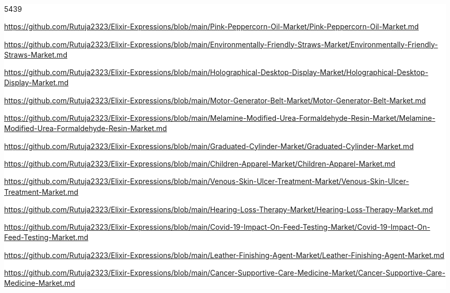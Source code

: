 5439</p><p><a href="https://github.com/Rutuja2323/Elixir-Expressions/blob/main/Pink-Peppercorn-Oil-Market/Pink-Peppercorn-Oil-Market.md">https://github.com/Rutuja2323/Elixir-Expressions/blob/main/Pink-Peppercorn-Oil-Market/Pink-Peppercorn-Oil-Market.md</a></p><p><a href="https://github.com/Rutuja2323/Elixir-Expressions/blob/main/Environmentally-Friendly-Straws-Market/Environmentally-Friendly-Straws-Market.md">https://github.com/Rutuja2323/Elixir-Expressions/blob/main/Environmentally-Friendly-Straws-Market/Environmentally-Friendly-Straws-Market.md</a></p><p><a href="https://github.com/Rutuja2323/Elixir-Expressions/blob/main/Holographical-Desktop-Display-Market/Holographical-Desktop-Display-Market.md">https://github.com/Rutuja2323/Elixir-Expressions/blob/main/Holographical-Desktop-Display-Market/Holographical-Desktop-Display-Market.md</a></p><p><a href="https://github.com/Rutuja2323/Elixir-Expressions/blob/main/Motor-Generator-Belt-Market/Motor-Generator-Belt-Market.md">https://github.com/Rutuja2323/Elixir-Expressions/blob/main/Motor-Generator-Belt-Market/Motor-Generator-Belt-Market.md</a></p><p><a href="https://github.com/Rutuja2323/Elixir-Expressions/blob/main/Melamine-Modified-Urea-Formaldehyde-Resin-Market/Melamine-Modified-Urea-Formaldehyde-Resin-Market.md">https://github.com/Rutuja2323/Elixir-Expressions/blob/main/Melamine-Modified-Urea-Formaldehyde-Resin-Market/Melamine-Modified-Urea-Formaldehyde-Resin-Market.md</a></p><p><a href="https://github.com/Rutuja2323/Elixir-Expressions/blob/main/Graduated-Cylinder-Market/Graduated-Cylinder-Market.md">https://github.com/Rutuja2323/Elixir-Expressions/blob/main/Graduated-Cylinder-Market/Graduated-Cylinder-Market.md</a></p><p><a href="https://github.com/Rutuja2323/Elixir-Expressions/blob/main/Children-Apparel-Market/Children-Apparel-Market.md">https://github.com/Rutuja2323/Elixir-Expressions/blob/main/Children-Apparel-Market/Children-Apparel-Market.md</a></p><p><a href="https://github.com/Rutuja2323/Elixir-Expressions/blob/main/Venous-Skin-Ulcer-Treatment-Market/Venous-Skin-Ulcer-Treatment-Market.md">https://github.com/Rutuja2323/Elixir-Expressions/blob/main/Venous-Skin-Ulcer-Treatment-Market/Venous-Skin-Ulcer-Treatment-Market.md</a></p><p><a href="https://github.com/Rutuja2323/Elixir-Expressions/blob/main/Hearing-Loss-Therapy-Market/Hearing-Loss-Therapy-Market.md">https://github.com/Rutuja2323/Elixir-Expressions/blob/main/Hearing-Loss-Therapy-Market/Hearing-Loss-Therapy-Market.md</a></p><p><a href="https://github.com/Rutuja2323/Elixir-Expressions/blob/main/Covid-19-Impact-On-Feed-Testing-Market/Covid-19-Impact-On-Feed-Testing-Market.md">https://github.com/Rutuja2323/Elixir-Expressions/blob/main/Covid-19-Impact-On-Feed-Testing-Market/Covid-19-Impact-On-Feed-Testing-Market.md</a></p><p><a href="https://github.com/Rutuja2323/Elixir-Expressions/blob/main/Leather-Finishing-Agent-Market/Leather-Finishing-Agent-Market.md">https://github.com/Rutuja2323/Elixir-Expressions/blob/main/Leather-Finishing-Agent-Market/Leather-Finishing-Agent-Market.md</a></p><p><a href="https://github.com/Rutuja2323/Elixir-Expressions/blob/main/Cancer-Supportive-Care-Medicine-Market/Cancer-Supportive-Care-Medicine-Market.md">https://github.com/Rutuja2323/Elixir-Expressions/blob/main/Cancer-Supportive-Care-Medicine-Market/Cancer-Supportive-Care-Medicine-Market.md</a></p>

